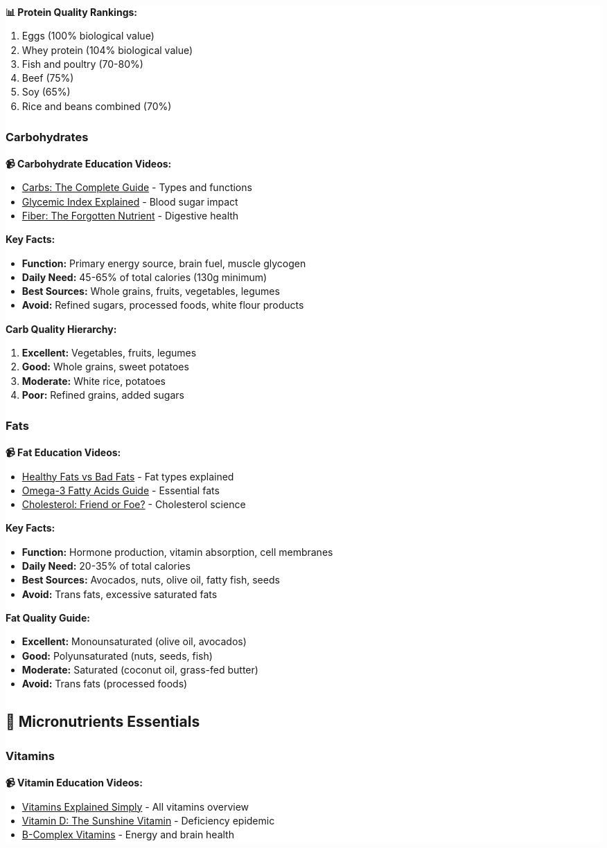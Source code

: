 **📊 Protein Quality Rankings:**
1. Eggs (100% biological value)
2. Whey protein (104% biological value)
3. Fish and poultry (70-80%)
4. Beef (75%)
5. Soy (65%)
6. Rice and beans combined (70%)

### Carbohydrates
**📹 Carbohydrate Education Videos:**
- [Carbs: The Complete Guide](https://www.youtube.com/watch?v=wxzaGS83xCs) - Types and functions
- [Glycemic Index Explained](https://www.youtube.com/watch?v=fiQralBp32U) - Blood sugar impact
- [Fiber: The Forgotten Nutrient](https://www.youtube.com/watch?v=yiJkIHqdmPI) - Digestive health

**Key Facts:**
- **Function:** Primary energy source, brain fuel, muscle glycogen
- **Daily Need:** 45-65% of total calories (130g minimum)
- **Best Sources:** Whole grains, fruits, vegetables, legumes
- **Avoid:** Refined sugars, processed foods, white flour products

**Carb Quality Hierarchy:**
1. **Excellent:** Vegetables, fruits, legumes
2. **Good:** Whole grains, sweet potatoes
3. **Moderate:** White rice, potatoes
4. **Poor:** Refined grains, added sugars

### Fats
**📹 Fat Education Videos:**
- [Healthy Fats vs Bad Fats](https://www.youtube.com/watch?v=fvKdYUCUca8) - Fat types explained
- [Omega-3 Fatty Acids Guide](https://www.youtube.com/watch?v=hi_ftHwUn-s) - Essential fats
- [Cholesterol: Friend or Foe?](https://www.youtube.com/watch?v=b7zWNabebxs) - Cholesterol science

**Key Facts:**
- **Function:** Hormone production, vitamin absorption, cell membranes
- **Daily Need:** 20-35% of total calories
- **Best Sources:** Avocados, nuts, olive oil, fatty fish, seeds
- **Avoid:** Trans fats, excessive saturated fats

**Fat Quality Guide:**
- **Excellent:** Monounsaturated (olive oil, avocados)
- **Good:** Polyunsaturated (nuts, seeds, fish)
- **Moderate:** Saturated (coconut oil, grass-fed butter)
- **Avoid:** Trans fats (processed foods)

## 💊 Micronutrients Essentials

### Vitamins
**📹 Vitamin Education Videos:**
- [Vitamins Explained Simply](https://www.youtube.com/watch?v=Lf8e4zJjBpE) - All vitamins overview
- [Vitamin D: The Sunshine Vitamin](https://www.youtube.com/watch?v=v3pK0dccQ38) - Deficiency epidemic
- [B-Complex Vitamins](https://www.youtube.com/watch?v=Qh5Z_NMgFUE) - Energy and brain health
